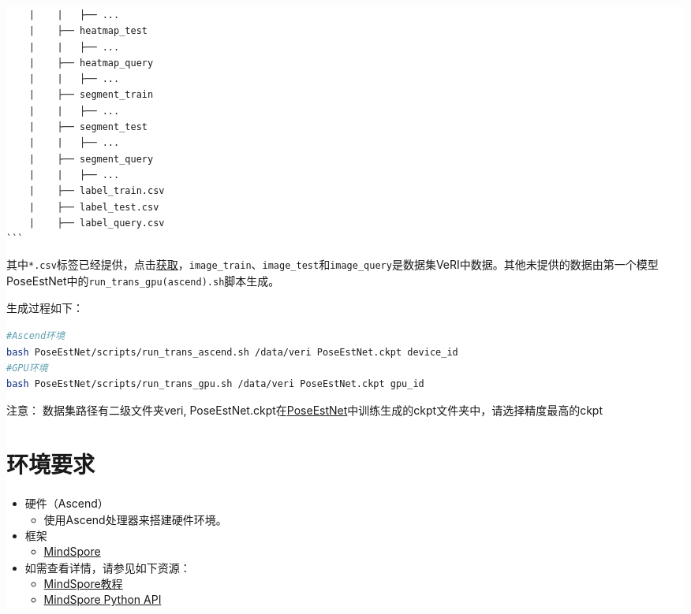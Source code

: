         |    |   ├── ...
        |    ├── heatmap_test
        |    |   ├── ...
        |    ├── heatmap_query
        |    |   ├── ...
        |    ├── segment_train
        |    |   ├── ...
        |    ├── segment_test
        |    |   ├── ...
        |    ├── segment_query
        |    |   ├── ...
        |    ├── label_train.csv
        |    ├── label_test.csv
        |    ├── label_query.csv
    ```

其中`*.csv`标签已经提供，点击[获取](https://github.com/NVlabs/PAMTRI/tree/master/MultiTaskNet/data/veri)，`image_train`、`image_test`和`image_query`是数据集VeRI中数据。其他未提供的数据由第一个模型PoseEstNet中的`run_trans_gpu(ascend).sh`脚本生成。

生成过程如下：

```bash
#Ascend环境
bash PoseEstNet/scripts/run_trans_ascend.sh /data/veri PoseEstNet.ckpt device_id
#GPU环境
bash PoseEstNet/scripts/run_trans_gpu.sh /data/veri PoseEstNet.ckpt gpu_id

```

注意：
数据集路径有二级文件夹veri, PoseEstNet.ckpt在[PoseEstNet](../PoseEstNet/)中训练生成的ckpt文件夹中，请选择精度最高的ckpt

# 环境要求

- 硬件（Ascend）
    - 使用Ascend处理器来搭建硬件环境。
- 框架
    - [MindSpore](https://www.mindspore.cn/install/en)
- 如需查看详情，请参见如下资源：
    - [MindSpore教程](https://www.mindspore.cn/tutorials/zh-CN/master/index.html)
    - [MindSpore Python API](https://www.mindspore.cn/docs/zh-CN/master/api_python/mindspore.html)
